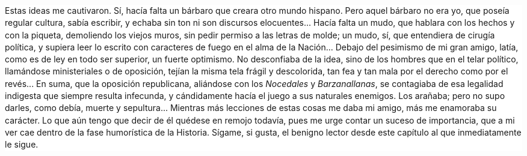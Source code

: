 Estas ideas me cautivaron. Sí, hacía falta un bárbaro que creara otro mundo
hispano. Pero aquel bárbaro no era yo, que poseía regular cultura, sabía
escribir, y echaba sin ton ni son discursos elocuentes... Hacía falta un mudo,
que hablara con los hechos y con la piqueta, demoliendo los viejos muros, sin
pedir permiso a las letras de molde; un mudo, sí, que entendiera de cirugía
política, y supiera leer lo escrito con caracteres de fuego en el alma de la
Nación... Debajo del pesimismo de mi gran amigo, latía, como es de ley en todo
ser superior, un fuerte optimismo. No desconfiaba de la idea, sino de los
hombres que en el telar político, llamándose ministeriales o de oposición,
tejían la misma tela frágil y descolorida, tan fea y tan mala por el derecho
como por el revés... En suma, que la oposición republicana, aliándose con los
*Nocedales* y *Barzanallanas*, se contagiaba de esa legalidad indigesta que
siempre resulta infecunda, y cándidamente hacía el juego a sus naturales
enemigos. Los arañaba; pero no supo darles, como debía, muerte y sepultura...
Mientras más lecciones de estas cosas me daba mi amigo, más me enamoraba su
carácter. Lo que aún tengo que decir de él quédese en remojo todavía, pues me
urge contar un suceso de importancia, que a mi ver cae dentro de la fase
humorística de la Historia. Sígame, si gusta, el benigno lector desde este
capítulo al que inmediatamente le sigue.
